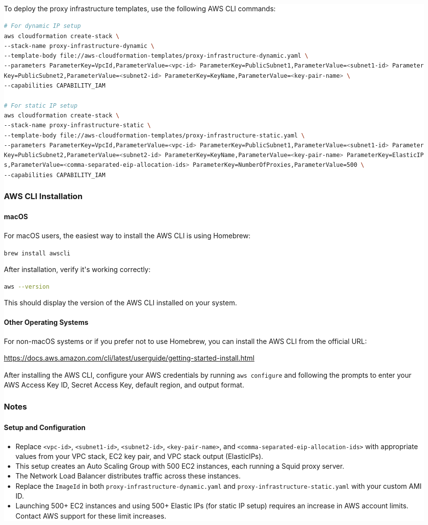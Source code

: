 To deploy the proxy infrastructure templates, use the following AWS CLI commands:

```bash
# For dynamic IP setup
aws cloudformation create-stack \
--stack-name proxy-infrastructure-dynamic \
--template-body file://aws-cloudformation-templates/proxy-infrastructure-dynamic.yaml \
--parameters ParameterKey=VpcId,ParameterValue=<vpc-id> ParameterKey=PublicSubnet1,ParameterValue=<subnet1-id> ParameterKey=PublicSubnet2,ParameterValue=<subnet2-id> ParameterKey=KeyName,ParameterValue=<key-pair-name> \
--capabilities CAPABILITY_IAM

# For static IP setup
aws cloudformation create-stack \
--stack-name proxy-infrastructure-static \
--template-body file://aws-cloudformation-templates/proxy-infrastructure-static.yaml \
--parameters ParameterKey=VpcId,ParameterValue=<vpc-id> ParameterKey=PublicSubnet1,ParameterValue=<subnet1-id> ParameterKey=PublicSubnet2,ParameterValue=<subnet2-id> ParameterKey=KeyName,ParameterValue=<key-pair-name> ParameterKey=ElasticIPs,ParameterValue=<comma-separated-eip-allocation-ids> ParameterKey=NumberOfProxies,ParameterValue=500 \
--capabilities CAPABILITY_IAM
```

### AWS CLI Installation

#### macOS

For macOS users, the easiest way to install the AWS CLI is using Homebrew:

```bash
brew install awscli
```

After installation, verify it's working correctly:

```bash
aws --version
```

This should display the version of the AWS CLI installed on your system.

#### Other Operating Systems

For non-macOS systems or if you prefer not to use Homebrew, you can install the AWS CLI from the official URL:

https://docs.aws.amazon.com/cli/latest/userguide/getting-started-install.html

After installing the AWS CLI, configure your AWS credentials by running `aws configure` and following the prompts to enter your AWS Access Key ID, Secret Access Key, default region, and output format.

### Notes

#### Setup and Configuration
- Replace `<vpc-id>`, `<subnet1-id>`, `<subnet2-id>`, `<key-pair-name>`, and `<comma-separated-eip-allocation-ids>` with appropriate values from your VPC stack, EC2 key pair, and VPC stack output (ElasticIPs).
- This setup creates an Auto Scaling Group with 500 EC2 instances, each running a Squid proxy server.
- The Network Load Balancer distributes traffic across these instances.
- Replace the `ImageId` in both `proxy-infrastructure-dynamic.yaml` and `proxy-infrastructure-static.yaml` with your custom AMI ID.
- Launching 500+ EC2 instances and using 500+ Elastic IPs (for static IP setup) requires an increase in AWS account limits. Contact AWS support for these limit increases.
